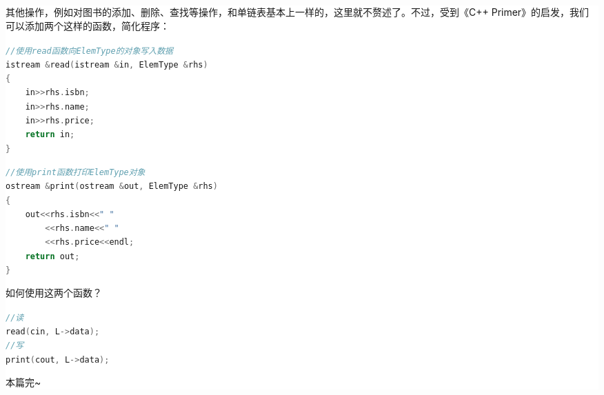 其他操作，例如对图书的添加、删除、查找等操作，和单链表基本上一样的，这里就不赘述了。不过，受到《C++ Primer》的启发，我们可以添加两个这样的函数，简化程序：

~~~cpp
//使用read函数向ElemType的对象写入数据
istream &read(istream &in, ElemType &rhs)
{
    in>>rhs.isbn;
    in>>rhs.name;
    in>>rhs.price;
    return in;
}
~~~

~~~cpp
//使用print函数打印ElemType对象
ostream &print(ostream &out, ElemType &rhs)
{
    out<<rhs.isbn<<" "
        <<rhs.name<<" "
        <<rhs.price<<endl;
    return out;
}
~~~

如何使用这两个函数？

~~~cpp 
//读
read(cin, L->data);
//写
print(cout, L->data);
~~~

本篇完~
